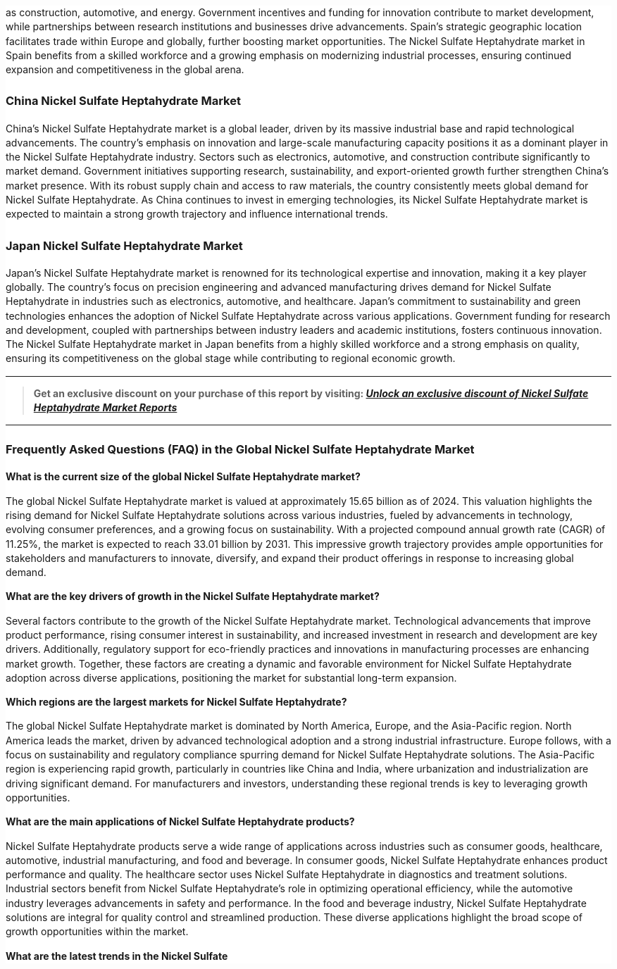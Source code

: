 as construction, automotive, and energy. Government incentives and funding for innovation contribute to market development, while partnerships between research institutions and businesses drive advancements. Spain&rsquo;s strategic geographic location facilitates trade within Europe and globally, further boosting market opportunities. The Nickel Sulfate Heptahydrate market in Spain benefits from a skilled workforce and a growing emphasis on modernizing industrial processes, ensuring continued expansion and competitiveness in the global arena.</p><h3>China Nickel Sulfate Heptahydrate Market</h3><p>China&rsquo;s Nickel Sulfate Heptahydrate market is a global leader, driven by its massive industrial base and rapid technological advancements. The country&rsquo;s emphasis on innovation and large-scale manufacturing capacity positions it as a dominant player in the Nickel Sulfate Heptahydrate industry. Sectors such as electronics, automotive, and construction contribute significantly to market demand. Government initiatives supporting research, sustainability, and export-oriented growth further strengthen China&rsquo;s market presence. With its robust supply chain and access to raw materials, the country consistently meets global demand for Nickel Sulfate Heptahydrate. As China continues to invest in emerging technologies, its Nickel Sulfate Heptahydrate market is expected to maintain a strong growth trajectory and influence international trends.</p><h3>Japan Nickel Sulfate Heptahydrate Market</h3><p>Japan&rsquo;s Nickel Sulfate Heptahydrate market is renowned for its technological expertise and innovation, making it a key player globally. The country&rsquo;s focus on precision engineering and advanced manufacturing drives demand for Nickel Sulfate Heptahydrate in industries such as electronics, automotive, and healthcare. Japan&rsquo;s commitment to sustainability and green technologies enhances the adoption of Nickel Sulfate Heptahydrate across various applications. Government funding for research and development, coupled with partnerships between industry leaders and academic institutions, fosters continuous innovation. The Nickel Sulfate Heptahydrate market in Japan benefits from a highly skilled workforce and a strong emphasis on quality, ensuring its competitiveness on the global stage while contributing to regional economic growth.</p><hr /><blockquote><p><strong>Get an exclusive discount on your purchase of this report by visiting: <em><a href="://marketresearchpulse.com/ask-for-discount/22059?utm_source=Github&amp;utm_medium=028">Unlock an exclusive discount of Nickel Sulfate Heptahydrate Market Reports</a></em>&nbsp;</strong></p></blockquote><hr /><h3>Frequently Asked Questions (FAQ) in the Global Nickel Sulfate Heptahydrate Market</h3><p><strong>What is the current size of the global Nickel Sulfate Heptahydrate market?</strong></p><p>The global Nickel Sulfate Heptahydrate market is valued at approximately 15.65 billion as of 2024. This valuation highlights the rising demand for Nickel Sulfate Heptahydrate solutions across various industries, fueled by advancements in technology, evolving consumer preferences, and a growing focus on sustainability. With a projected compound annual growth rate (CAGR) of 11.25%, the market is expected to reach 33.01 billion by 2031. This impressive growth trajectory provides ample opportunities for stakeholders and manufacturers to innovate, diversify, and expand their product offerings in response to increasing global demand.</p><p><strong>What are the key drivers of growth in the Nickel Sulfate Heptahydrate market?</strong></p><p>Several factors contribute to the growth of the Nickel Sulfate Heptahydrate market. Technological advancements that improve product performance, rising consumer interest in sustainability, and increased investment in research and development are key drivers. Additionally, regulatory support for eco-friendly practices and innovations in manufacturing processes are enhancing market growth. Together, these factors are creating a dynamic and favorable environment for Nickel Sulfate Heptahydrate adoption across diverse applications, positioning the market for substantial long-term expansion.</p><p><strong>Which regions are the largest markets for Nickel Sulfate Heptahydrate?</strong></p><p>The global Nickel Sulfate Heptahydrate market is dominated by North America, Europe, and the Asia-Pacific region. North America leads the market, driven by advanced technological adoption and a strong industrial infrastructure. Europe follows, with a focus on sustainability and regulatory compliance spurring demand for Nickel Sulfate Heptahydrate solutions. The Asia-Pacific region is experiencing rapid growth, particularly in countries like China and India, where urbanization and industrialization are driving significant demand. For manufacturers and investors, understanding these regional trends is key to leveraging growth opportunities.</p><p><strong>What are the main applications of Nickel Sulfate Heptahydrate products?</strong></p><p>Nickel Sulfate Heptahydrate products serve a wide range of applications across industries such as consumer goods, healthcare, automotive, industrial manufacturing, and food and beverage. In consumer goods, Nickel Sulfate Heptahydrate enhances product performance and quality. The healthcare sector uses Nickel Sulfate Heptahydrate in diagnostics and treatment solutions. Industrial sectors benefit from Nickel Sulfate Heptahydrate&rsquo;s role in optimizing operational efficiency, while the automotive industry leverages advancements in safety and performance. In the food and beverage industry, Nickel Sulfate Heptahydrate solutions are integral for quality control and streamlined production. These diverse applications highlight the broad scope of growth opportunities within the market.</p><p><strong>What are the latest trends in the Nickel Sulfate
